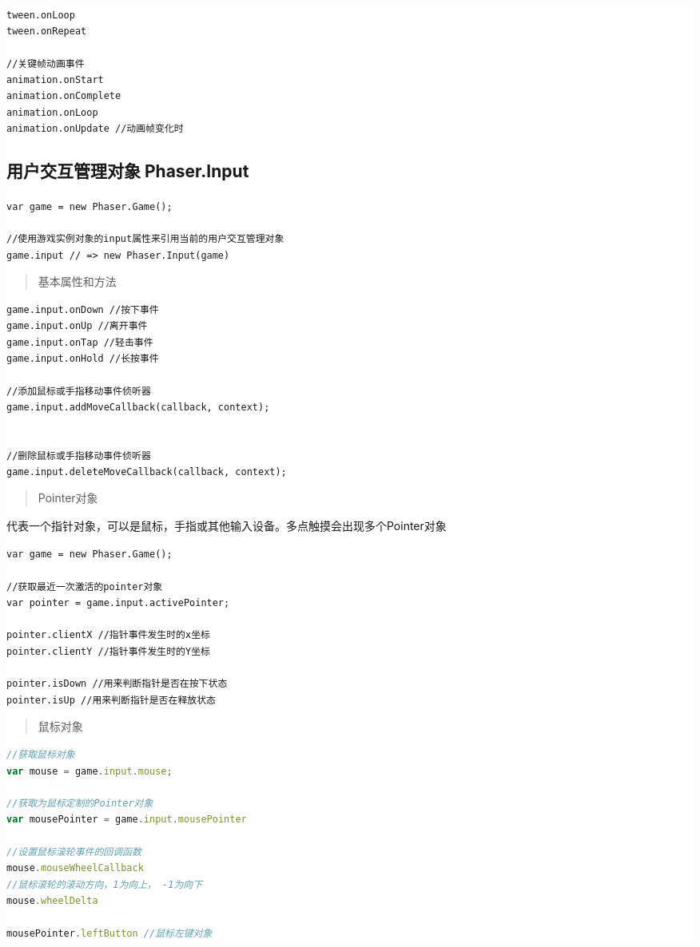 ```
tween.onLoop
tween.onRepeat

//关键帧动画事件
animation.onStart
animation.onComplete
animation.onLoop
animation.onUpdate //动画帧变化时
```

## 用户交互管理对象 Phaser.Input

```
var game = new Phaser.Game();

//使用游戏实例对象的input属性来引用当前的用户交互管理对象
game.input // => new Phaser.Input(game)
```

> 基本属性和方法

```
game.input.onDown //按下事件
game.input.onUp //离开事件
game.input.onTap //轻击事件
game.input.onHold //长按事件

//添加鼠标或手指移动事件侦听器
game.input.addMoveCallback(callback, context);


//删除鼠标或手指移动事件侦听器
game.input.deleteMoveCallback(callback, context);
```

> Pointer对象

代表一个指针对象，可以是鼠标，手指或其他输入设备。多点触摸会出现多个Pointer对象

```
var game = new Phaser.Game();

//获取最近一次激活的pointer对象
var pointer = game.input.activePointer;

pointer.clientX //指针事件发生时的x坐标
pointer.clientY //指针事件发生时的Y坐标

pointer.isDown //用来判断指针是否在按下状态
pointer.isUp //用来判断指针是否在释放状态
```

> 鼠标对象

```javascript
//获取鼠标对象
var mouse = game.input.mouse;

//获取为鼠标定制的Pointer对象
var mousePointer = game.input.mousePointer

//设置鼠标滚轮事件的回调函数
mouse.mouseWheelCallback
//鼠标滚轮的滚动方向，1为向上， -1为向下
mouse.wheelDelta

mousePointer.leftButton //鼠标左键对象
```